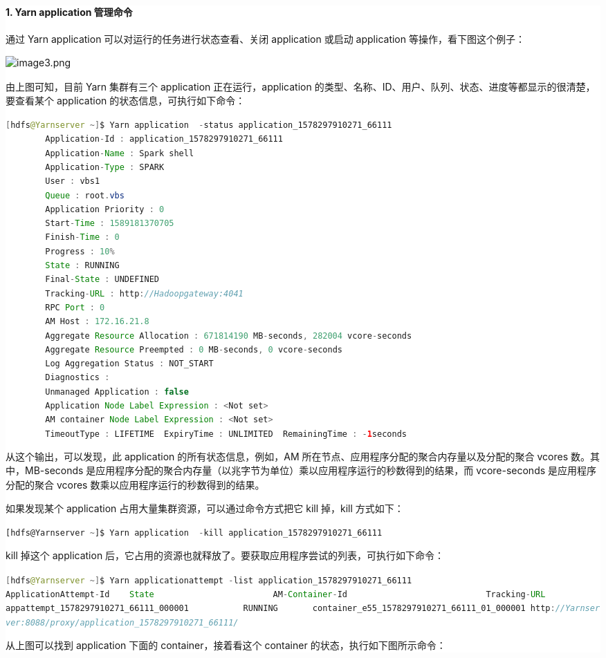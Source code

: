#### 1. Yarn application 管理命令

通过 Yarn application 可以对运行的任务进行状态查看、关闭 application 或启动 application 等操作，看下图这个例子：

<Image alt="image3.png" src="https://s0.lgstatic.com/i/image/M00/19/04/Ciqc1F7Z5AeARCrmAAF9NAhxDlw904.png"/>

由上图可知，目前 Yarn 集群有三个 application 正在运行，application 的类型、名称、ID、用户、队列、状态、进度等都显示的很清楚，要查看某个 application 的状态信息，可执行如下命令：

```java
[hdfs@Yarnserver ~]$ Yarn application  -status application_1578297910271_66111
        Application-Id : application_1578297910271_66111
        Application-Name : Spark shell
        Application-Type : SPARK
        User : vbs1
        Queue : root.vbs
        Application Priority : 0
        Start-Time : 1589181370705
        Finish-Time : 0
        Progress : 10%
        State : RUNNING
        Final-State : UNDEFINED
        Tracking-URL : http://Hadoopgateway:4041
        RPC Port : 0
        AM Host : 172.16.21.8
        Aggregate Resource Allocation : 671814190 MB-seconds, 282004 vcore-seconds
        Aggregate Resource Preempted : 0 MB-seconds, 0 vcore-seconds
        Log Aggregation Status : NOT_START
        Diagnostics : 
        Unmanaged Application : false
        Application Node Label Expression : <Not set>
        AM container Node Label Expression : <Not set>
        TimeoutType : LIFETIME  ExpiryTime : UNLIMITED  RemainingTime : -1seconds
```

从这个输出，可以发现，此 application 的所有状态信息，例如，AM 所在节点、应用程序分配的聚合内存量以及分配的聚合 vcores 数。其中，MB-seconds 是应用程序分配的聚合内存量（以兆字节为单位）乘以应用程序运行的秒数得到的结果，而 vcore-seconds 是应用程序分配的聚合 vcores 数乘以应用程序运行的秒数得到的结果。

如果发现某个 application 占用大量集群资源，可以通过命令方式把它 kill 掉，kill 方式如下：

```js
[hdfs@Yarnserver ~]$ Yarn application  -kill application_1578297910271_66111
```

kill 掉这个 application 后，它占用的资源也就释放了。要获取应用程序尝试的列表，可执行如下命令：

```java
[hdfs@Yarnserver ~]$ Yarn applicationattempt -list application_1578297910271_66111
ApplicationAttempt-Id    State                        AM-Container-Id                            Tracking-URL
appattempt_1578297910271_66111_000001           RUNNING       container_e55_1578297910271_66111_01_000001 http://Yarnserver:8088/proxy/application_1578297910271_66111/
```

从上图可以找到 application 下面的 container，接着看这个 container 的状态，执行如下图所示命令：
